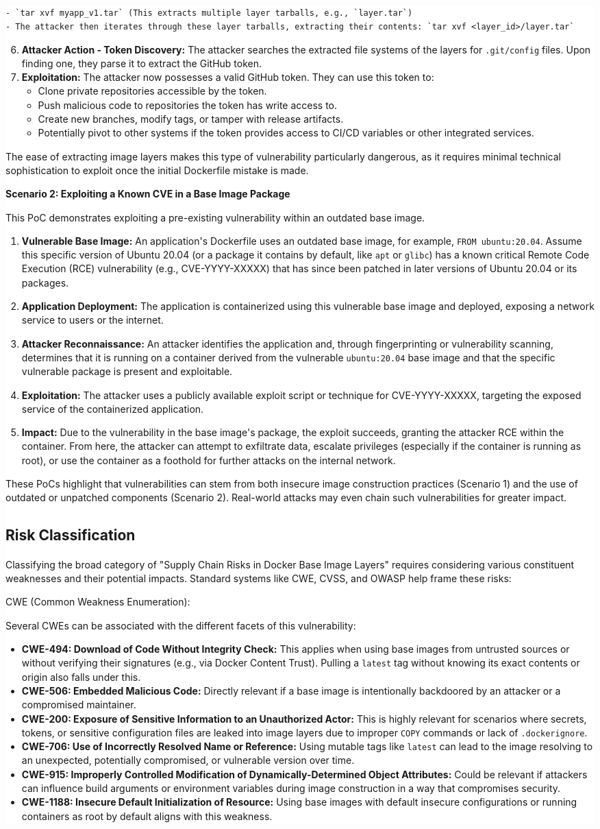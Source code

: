    - `tar xvf myapp_v1.tar` (This extracts multiple layer tarballs, e.g., `layer.tar`)
    - The attacker then iterates through these layer tarballs, extracting their contents: `tar xvf <layer_id>/layer.tar`
6. **Attacker Action - Token Discovery:** The attacker searches the extracted file systems of the layers for `.git/config` files. Upon finding one, they parse it to extract the GitHub token.
7. **Exploitation:** The attacker now possesses a valid GitHub token. They can use this token to:
    - Clone private repositories accessible by the token.
    - Push malicious code to repositories the token has write access to.
    - Create new branches, modify tags, or tamper with release artifacts.
    - Potentially pivot to other systems if the token provides access to CI/CD variables or other integrated services.

The ease of extracting image layers makes this type of vulnerability particularly dangerous, as it requires minimal technical sophistication to exploit once the initial Dockerfile mistake is made.

**Scenario 2: Exploiting a Known CVE in a Base Image Package**

This PoC demonstrates exploiting a pre-existing vulnerability within an outdated base image.

1. **Vulnerable Base Image:** An application's Dockerfile uses an outdated base image, for example, `FROM ubuntu:20.04`. Assume this specific version of Ubuntu 20.04 (or a package it contains by default, like `apt` or `glibc`) has a known critical Remote Code Execution (RCE) vulnerability (e.g., CVE-YYYY-XXXXX) that has since been patched in later versions of Ubuntu 20.04 or its packages.
    
2. **Application Deployment:** The application is containerized using this vulnerable base image and deployed, exposing a network service to users or the internet.
3. **Attacker Reconnaissance:** An attacker identifies the application and, through fingerprinting or vulnerability scanning, determines that it is running on a container derived from the vulnerable `ubuntu:20.04` base image and that the specific vulnerable package is present and exploitable.
4. **Exploitation:** The attacker uses a publicly available exploit script or technique for CVE-YYYY-XXXXX, targeting the exposed service of the containerized application.
5. **Impact:** Due to the vulnerability in the base image's package, the exploit succeeds, granting the attacker RCE within the container. From here, the attacker can attempt to exfiltrate data, escalate privileges (especially if the container is running as root), or use the container as a foothold for further attacks on the internal network.

These PoCs highlight that vulnerabilities can stem from both insecure image construction practices (Scenario 1) and the use of outdated or unpatched components (Scenario 2). Real-world attacks may even chain such vulnerabilities for greater impact.

## **Risk Classification**

Classifying the broad category of "Supply Chain Risks in Docker Base Image Layers" requires considering various constituent weaknesses and their potential impacts. Standard systems like CWE, CVSS, and OWASP help frame these risks:

CWE (Common Weakness Enumeration):

Several CWEs can be associated with the different facets of this vulnerability:

- **CWE-494: Download of Code Without Integrity Check:** This applies when using base images from untrusted sources or without verifying their signatures (e.g., via Docker Content Trust). Pulling a `latest` tag without knowing its exact contents or origin also falls under this.
- **CWE-506: Embedded Malicious Code:** Directly relevant if a base image is intentionally backdoored by an attacker or a compromised maintainer.
- **CWE-200: Exposure of Sensitive Information to an Unauthorized Actor:** This is highly relevant for scenarios where secrets, tokens, or sensitive configuration files are leaked into image layers due to improper `COPY` commands or lack of `.dockerignore`.
- **CWE-706: Use of Incorrectly Resolved Name or Reference:** Using mutable tags like `latest` can lead to the image resolving to an unexpected, potentially compromised, or vulnerable version over time.
- **CWE-915: Improperly Controlled Modification of Dynamically-Determined Object Attributes:** Could be relevant if attackers can influence build arguments or environment variables during image construction in a way that compromises security.
- **CWE-1188: Insecure Default Initialization of Resource:** Using base images with default insecure configurations or running containers as root by default aligns with this weakness.